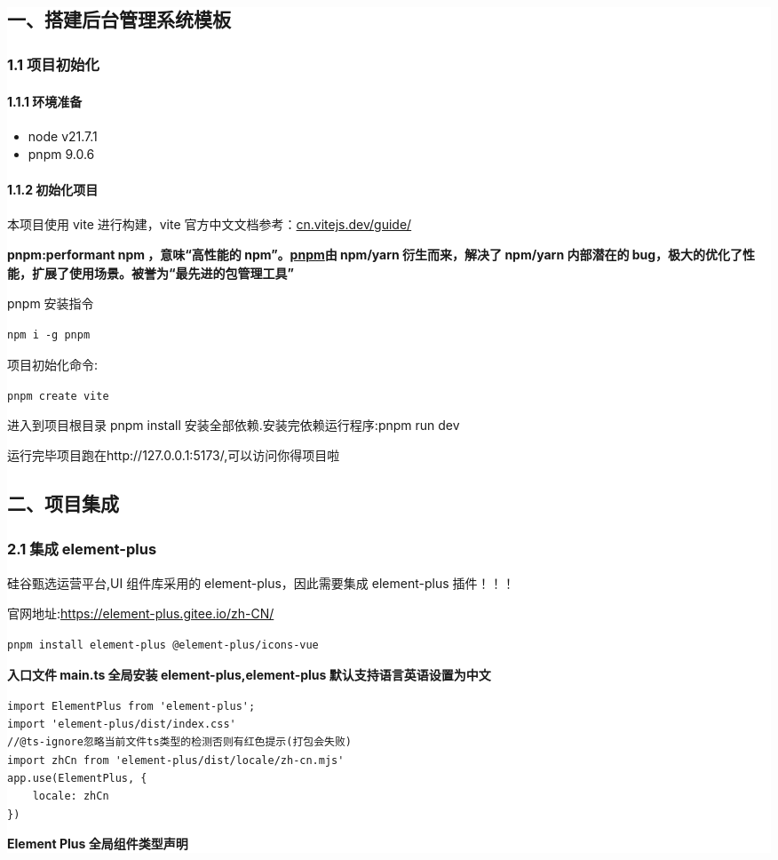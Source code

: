 ## 一、搭建后台管理系统模板

### 1.1 项目初始化

#### 1.1.1 环境准备

- node v21.7.1
- pnpm 9.0.6

#### 1.1.2 初始化项目

本项目使用 vite 进行构建，vite 官方中文文档参考：[cn.vitejs.dev/guide/](https://cn.vitejs.dev/guide/)

**pnpm:performant npm ，意味“高性能的 npm”。[pnpm](https://so.csdn.net/so/search?q=pnpm&spm=1001.2101.3001.7020)由 npm/yarn 衍生而来，解决了 npm/yarn 内部潜在的 bug，极大的优化了性能，扩展了使用场景。被誉为“最先进的包管理工具”**

pnpm 安装指令

```
npm i -g pnpm
```

项目初始化命令:

```
pnpm create vite
```

进入到项目根目录 pnpm install 安装全部依赖.安装完依赖运行程序:pnpm run dev

运行完毕项目跑在http://127.0.0.1:5173/,可以访问你得项目啦

## 二、项目集成

### 2.1 集成 element-plus

硅谷甄选运营平台,UI 组件库采用的 element-plus，因此需要集成 element-plus 插件！！！

官网地址:https://element-plus.gitee.io/zh-CN/

```
pnpm install element-plus @element-plus/icons-vue
```

**入口文件 main.ts 全局安装 element-plus,element-plus 默认支持语言英语设置为中文**

```
import ElementPlus from 'element-plus';
import 'element-plus/dist/index.css'
//@ts-ignore忽略当前文件ts类型的检测否则有红色提示(打包会失败)
import zhCn from 'element-plus/dist/locale/zh-cn.mjs'
app.use(ElementPlus, {
    locale: zhCn
})
```

**Element Plus 全局组件类型声明**
